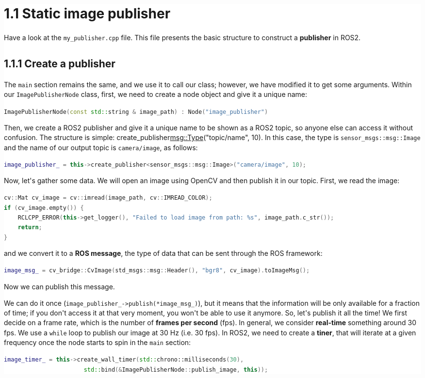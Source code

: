 
# 1.1 Static image publisher

Have a look at the `my_publisher.cpp` file. This file presents the basic structure to construct a **publisher** in ROS2.

## 1.1.1 Create a publisher

The `main` section remains the same, and we use it to call our class; however, we have modified it to get some arguments. Within our `ImagePublisherNode` class, first, we need to create a node object and give it a unique name:

```cpp
ImagePublisherNode(const std::string & image_path) : Node("image_publisher")
```

Then, we create a ROS2 publisher and give it a unique name to be shown as a ROS2 topic, so anyone else can access it without confusion. The structure is simple: create_publisher<msg::Type>("topic/name", 10). In this case, the type is `sensor_msgs::msg::Image` and the name of our output topic is `camera/image`, as follows:

```cpp
image_publisher_ = this->create_publisher<sensor_msgs::msg::Image>("camera/image", 10);

```

Now, let's gather some data. We will open an image using OpenCV and then publish it in our topic. First, we read the image:

```cpp
cv::Mat cv_image = cv::imread(image_path, cv::IMREAD_COLOR);
if (cv_image.empty()) {
    RCLCPP_ERROR(this->get_logger(), "Failed to load image from path: %s", image_path.c_str());
    return;
}
```

and we convert it to a **ROS message**, the type of data that can be sent through the ROS framework:

```cpp
image_msg_ = cv_bridge::CvImage(std_msgs::msg::Header(), "bgr8", cv_image).toImageMsg();
```

Now we can publish this message. 

We can do it once (`image_publisher_->publish(*image_msg_)`), but it means that the information will be only available for a fraction of time; if you don't access it at that very moment, you won't be able to use it anymore. So, let's publish it all the time! We first decide on a frame rate, which is the number of **frames per second** (fps). In general, we consider **real-time** something around 30 fps. We use a `while` loop to publish our image at 30 Hz (i.e. 30 fps). In ROS2, we need to create a **tiner**, that will iterate at a given frequency once the node starts to spin in the `main` section:

```cpp
image_timer_ = this->create_wall_timer(std::chrono::milliseconds(30),
				       std::bind(&ImagePublisherNode::publish_image, this));
```

